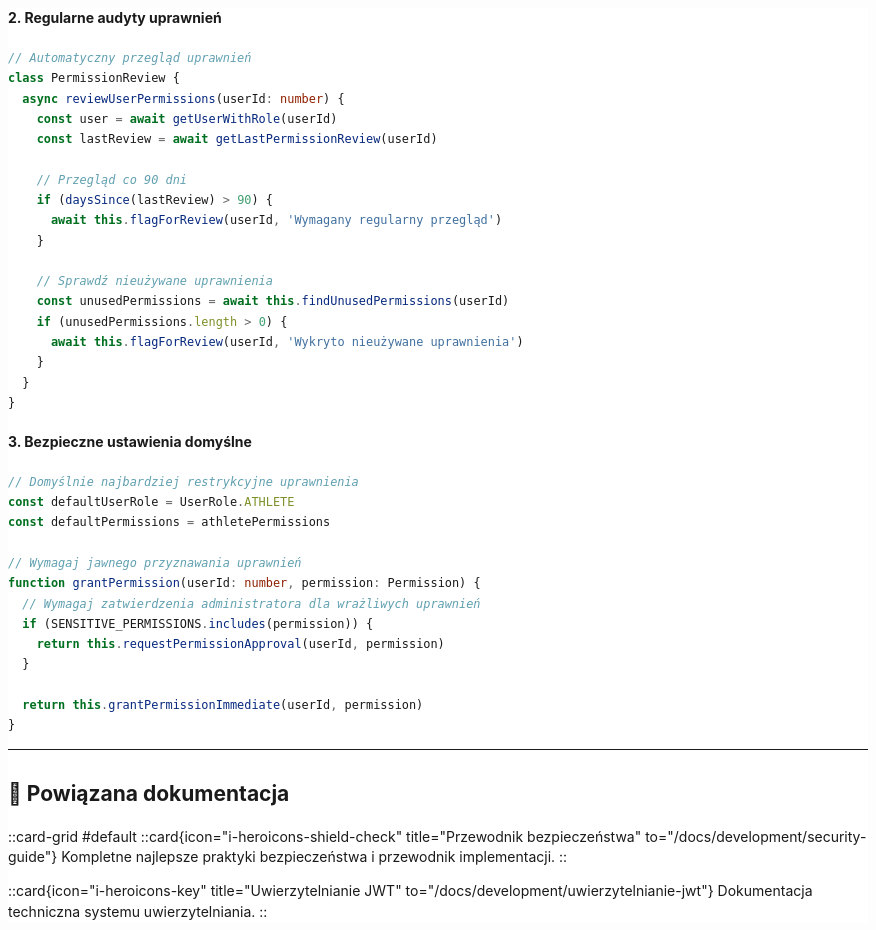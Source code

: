 #### 2. Regularne audyty uprawnień
```typescript
// Automatyczny przegląd uprawnień
class PermissionReview {
  async reviewUserPermissions(userId: number) {
    const user = await getUserWithRole(userId)
    const lastReview = await getLastPermissionReview(userId)
    
    // Przegląd co 90 dni
    if (daysSince(lastReview) > 90) {
      await this.flagForReview(userId, 'Wymagany regularny przegląd')
    }
    
    // Sprawdź nieużywane uprawnienia
    const unusedPermissions = await this.findUnusedPermissions(userId)
    if (unusedPermissions.length > 0) {
      await this.flagForReview(userId, 'Wykryto nieużywane uprawnienia')
    }
  }
}
```

#### 3. Bezpieczne ustawienia domyślne
```typescript
// Domyślnie najbardziej restrykcyjne uprawnienia
const defaultUserRole = UserRole.ATHLETE
const defaultPermissions = athletePermissions

// Wymagaj jawnego przyznawania uprawnień
function grantPermission(userId: number, permission: Permission) {
  // Wymagaj zatwierdzenia administratora dla wrażliwych uprawnień
  if (SENSITIVE_PERMISSIONS.includes(permission)) {
    return this.requestPermissionApproval(userId, permission)
  }
  
  return this.grantPermissionImmediate(userId, permission)
}
```

---

## 🔗 Powiązana dokumentacja

::card-grid
#default
  ::card{icon="i-heroicons-shield-check" title="Przewodnik bezpieczeństwa" to="/docs/development/security-guide"}
  Kompletne najlepsze praktyki bezpieczeństwa i przewodnik implementacji.
  ::

  ::card{icon="i-heroicons-key" title="Uwierzytelnianie JWT" to="/docs/development/uwierzytelnianie-jwt"}
  Dokumentacja techniczna systemu uwierzytelniania.
  ::

